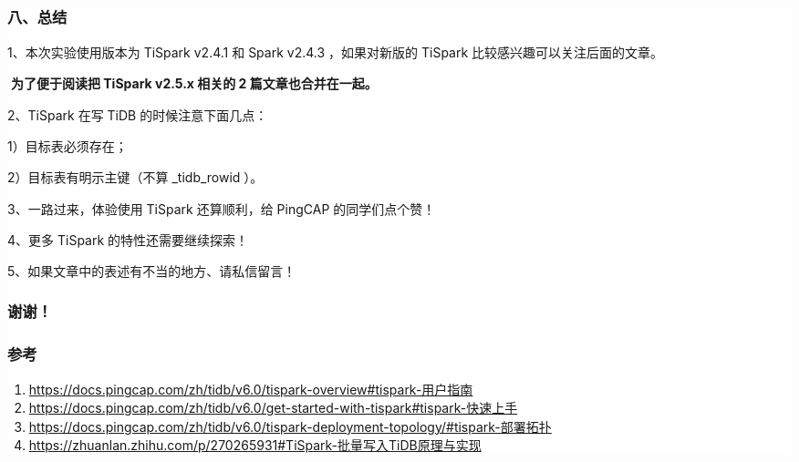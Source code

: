 ### 八、总结

1、本次实验使用版本为 TiSpark v2.4.1 和 Spark v2.4.3 ，如果对新版的 TiSpark 比较感兴趣可以关注后面的文章。

​     **为了便于阅读把 TiSpark v2.5.x 相关的 2 篇文章也合并在一起。**

2、TiSpark 在写 TiDB 的时候注意下面几点：

&#x20;     1）目标表必须存在；

&#x20;     2）目标表有明示主键（不算 \_tidb\_rowid ）。

3、一路过来，体验使用 TiSpark 还算顺利，给 PingCAP 的同学们点个赞！

4、更多 TiSpark 的特性还需要继续探索！

5、如果文章中的表述有不当的地方、请私信留言！

### 谢谢！



### 参考

1. <https://docs.pingcap.com/zh/tidb/v6.0/tispark-overview#tispark-用户指南>
2. <https://docs.pingcap.com/zh/tidb/v6.0/get-started-with-tispark#tispark-快速上手>
3. <https://docs.pingcap.com/zh/tidb/v6.0/tispark-deployment-topology/#tispark-部署拓扑>
4. <https://zhuanlan.zhihu.com/p/270265931#TiSpark-批量写入TiDB原理与实现>

